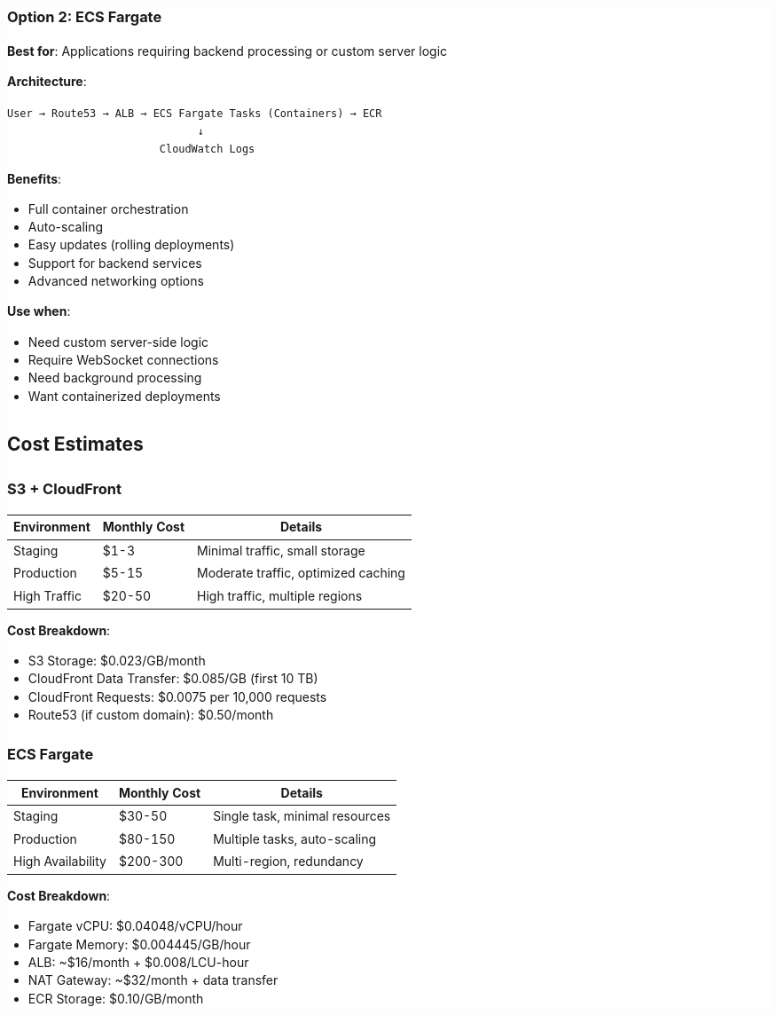 ### Option 2: ECS Fargate

**Best for**: Applications requiring backend processing or custom server logic

**Architecture**:
```
User → Route53 → ALB → ECS Fargate Tasks (Containers) → ECR
                              ↓
                        CloudWatch Logs
```

**Benefits**:
- Full container orchestration
- Auto-scaling
- Easy updates (rolling deployments)
- Support for backend services
- Advanced networking options

**Use when**:
- Need custom server-side logic
- Require WebSocket connections
- Need background processing
- Want containerized deployments

## Cost Estimates

### S3 + CloudFront

| Environment | Monthly Cost | Details |
|-------------|--------------|---------|
| Staging | $1-3 | Minimal traffic, small storage |
| Production | $5-15 | Moderate traffic, optimized caching |
| High Traffic | $20-50 | High traffic, multiple regions |

**Cost Breakdown**:
- S3 Storage: $0.023/GB/month
- CloudFront Data Transfer: $0.085/GB (first 10 TB)
- CloudFront Requests: $0.0075 per 10,000 requests
- Route53 (if custom domain): $0.50/month

### ECS Fargate

| Environment | Monthly Cost | Details |
|-------------|--------------|---------|
| Staging | $30-50 | Single task, minimal resources |
| Production | $80-150 | Multiple tasks, auto-scaling |
| High Availability | $200-300 | Multi-region, redundancy |

**Cost Breakdown**:
- Fargate vCPU: $0.04048/vCPU/hour
- Fargate Memory: $0.004445/GB/hour
- ALB: ~$16/month + $0.008/LCU-hour
- NAT Gateway: ~$32/month + data transfer
- ECR Storage: $0.10/GB/month
